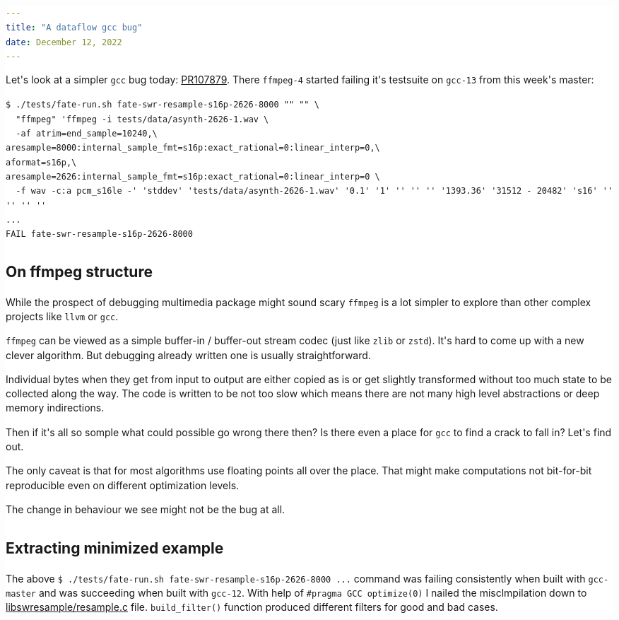 ```yaml
---
title: "A dataflow gcc bug"
date: December 12, 2022
---
```


Let's look at a simpler `gcc` bug today:
[PR107879](https://gcc.gnu.org/PR107879). There `ffmpeg-4` started
failing it's testsuite on `gcc-13` from this week's master:

```
$ ./tests/fate-run.sh fate-swr-resample-s16p-2626-8000 "" "" \
  "ffmpeg" 'ffmpeg -i tests/data/asynth-2626-1.wav \
  -af atrim=end_sample=10240,\
aresample=8000:internal_sample_fmt=s16p:exact_rational=0:linear_interp=0,\
aformat=s16p,\
aresample=2626:internal_sample_fmt=s16p:exact_rational=0:linear_interp=0 \
  -f wav -c:a pcm_s16le -' 'stddev' 'tests/data/asynth-2626-1.wav' '0.1' '1' '' '' '' '1393.36' '31512 - 20482' 's16' '' '' '' ''
...
FAIL fate-swr-resample-s16p-2626-8000
```

## On ffmpeg structure

While the prospect of debugging multimedia package might sound scary
`ffmpeg` is a lot simpler to explore than other complex projects like
`llvm` or `gcc`.

`ffmpeg` can be viewed as a simple buffer-in / buffer-out stream codec
(just like `zlib` or `zstd`). It's hard to come up with a new clever
algorithm. But debugging already written one is usually straightforward.

Individual bytes when they get from input to output are either copied as
is or get slightly transformed without too much state to be collected
along the way. The code is written to be not too slow which means there
are not many high level abstractions or deep memory indirections.

Then if it's all so somple what could possible go wrong there then? Is
there even a place for `gcc` to find a crack to fall in? Let's find out.

The only caveat is that for most algorithms use floating points all over
the place. That might make computations not bit-for-bit reproducible
even on different optimization levels.

The change in behaviour we see might not be the bug at all.

## Extracting minimized example

The above `$ ./tests/fate-run.sh fate-swr-resample-s16p-2626-8000 ...`
command was failing consistently when built with `gcc-master` and was
succeeding when built with `gcc-12`. With help of
`#pragma GCC optimize(0)` I nailed the misclmpilation down to
[libswresample/resample.c](https://github.com/FFmpeg/FFmpeg/blob/master/libswresample/resample.c)
file. `build_filter()` function produced different filters for good and
bad cases.
